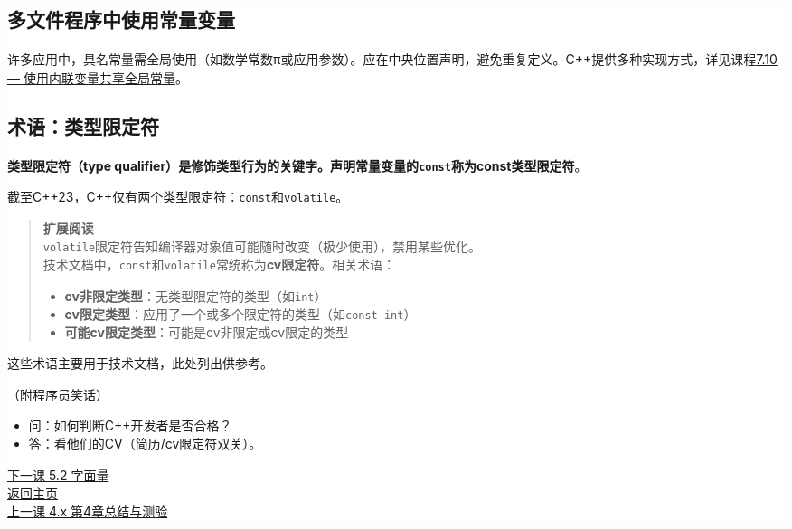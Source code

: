 多文件程序中使用常量变量  
----------------  
许多应用中，具名常量需全局使用（如数学常数π或应用参数）。应在中央位置声明，避免重复定义。C++提供多种实现方式，详见课程[7.10 — 使用内联变量共享全局常量](Chapter-7/lesson7.10-sharing-global-constants-across-multiple-files-using-inline-variables.md)。  

术语：类型限定符  
----------------  
**类型限定符（type qualifier）**是修饰类型行为的关键字。声明常量变量的`const`称为**const类型限定符**。  

截至C++23，C++仅有两个类型限定符：`const`和`volatile`。  

> **扩展阅读**  
> `volatile`限定符告知编译器对象值可能随时改变（极少使用），禁用某些优化。  
> 技术文档中，`const`和`volatile`常统称为**cv限定符**。相关术语：  
> * **cv非限定类型**：无类型限定符的类型（如`int`）  
> * **cv限定类型**：应用了一个或多个限定符的类型（如`const int`）  
> * **可能cv限定类型**：可能是cv非限定或cv限定的类型  

这些术语主要用于技术文档，此处列出供参考。  

（附程序员笑话）  
* 问：如何判断C++开发者是否合格？  
* 答：看他们的CV（简历/cv限定符双关）。  

[下一课 5.2 字面量](Chapter-1/lesson1.9-introduction-to-literals-and-operators.md)  
[返回主页](/)  
[上一课 4.x 第4章总结与测验](Chapter-4/lesson4.x-chapter-4-summary-and-quiz.md)
